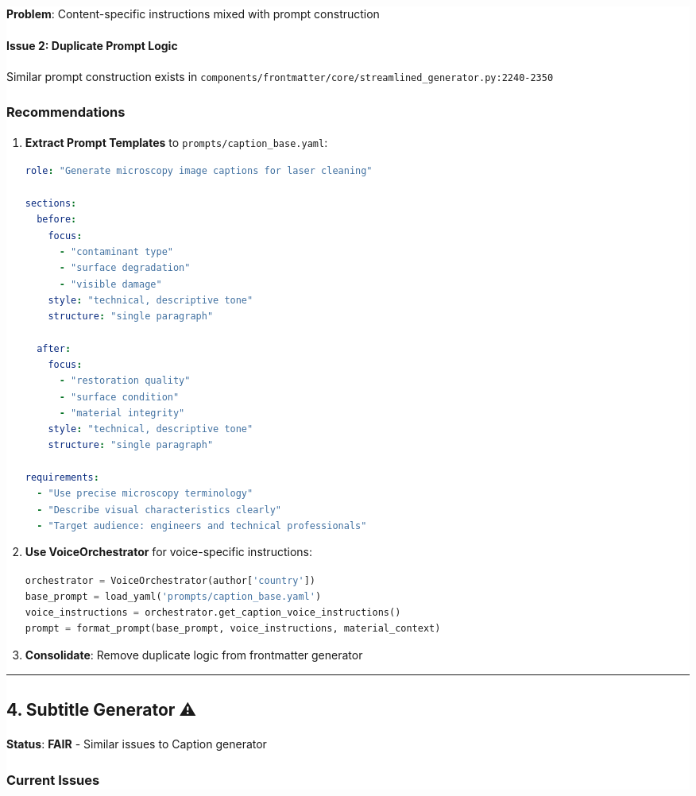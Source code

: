 **Problem**: Content-specific instructions mixed with prompt construction

#### Issue 2: Duplicate Prompt Logic
Similar prompt construction exists in `components/frontmatter/core/streamlined_generator.py:2240-2350`

### Recommendations

1. **Extract Prompt Templates** to `prompts/caption_base.yaml`:
   ```yaml
   role: "Generate microscopy image captions for laser cleaning"
   
   sections:
     before:
       focus:
         - "contaminant type"
         - "surface degradation"
         - "visible damage"
       style: "technical, descriptive tone"
       structure: "single paragraph"
     
     after:
       focus:
         - "restoration quality"
         - "surface condition"
         - "material integrity"
       style: "technical, descriptive tone"
       structure: "single paragraph"
   
   requirements:
     - "Use precise microscopy terminology"
     - "Describe visual characteristics clearly"
     - "Target audience: engineers and technical professionals"
   ```

2. **Use VoiceOrchestrator** for voice-specific instructions:
   ```python
   orchestrator = VoiceOrchestrator(author['country'])
   base_prompt = load_yaml('prompts/caption_base.yaml')
   voice_instructions = orchestrator.get_caption_voice_instructions()
   prompt = format_prompt(base_prompt, voice_instructions, material_context)
   ```

3. **Consolidate**: Remove duplicate logic from frontmatter generator

---

## 4. Subtitle Generator ⚠️

**Status**: **FAIR** - Similar issues to Caption generator

### Current Issues
